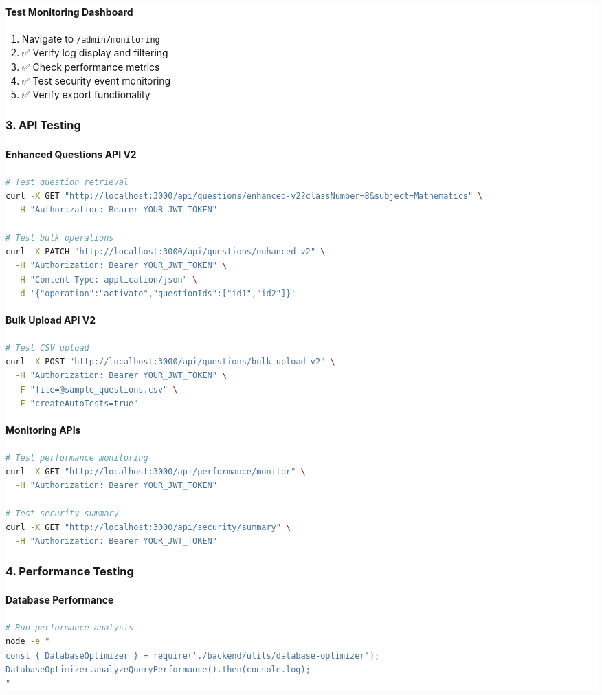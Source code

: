 #### Test Monitoring Dashboard
1. Navigate to `/admin/monitoring`
2. ✅ Verify log display and filtering
3. ✅ Check performance metrics
4. ✅ Test security event monitoring
5. ✅ Verify export functionality

### 3. API Testing

#### Enhanced Questions API V2
```bash
# Test question retrieval
curl -X GET "http://localhost:3000/api/questions/enhanced-v2?classNumber=8&subject=Mathematics" \
  -H "Authorization: Bearer YOUR_JWT_TOKEN"

# Test bulk operations
curl -X PATCH "http://localhost:3000/api/questions/enhanced-v2" \
  -H "Authorization: Bearer YOUR_JWT_TOKEN" \
  -H "Content-Type: application/json" \
  -d '{"operation":"activate","questionIds":["id1","id2"]}'
```

#### Bulk Upload API V2
```bash
# Test CSV upload
curl -X POST "http://localhost:3000/api/questions/bulk-upload-v2" \
  -H "Authorization: Bearer YOUR_JWT_TOKEN" \
  -F "file=@sample_questions.csv" \
  -F "createAutoTests=true"
```

#### Monitoring APIs
```bash
# Test performance monitoring
curl -X GET "http://localhost:3000/api/performance/monitor" \
  -H "Authorization: Bearer YOUR_JWT_TOKEN"

# Test security summary
curl -X GET "http://localhost:3000/api/security/summary" \
  -H "Authorization: Bearer YOUR_JWT_TOKEN"
```

### 4. Performance Testing

#### Database Performance
```bash
# Run performance analysis
node -e "
const { DatabaseOptimizer } = require('./backend/utils/database-optimizer');
DatabaseOptimizer.analyzeQueryPerformance().then(console.log);
"
```
